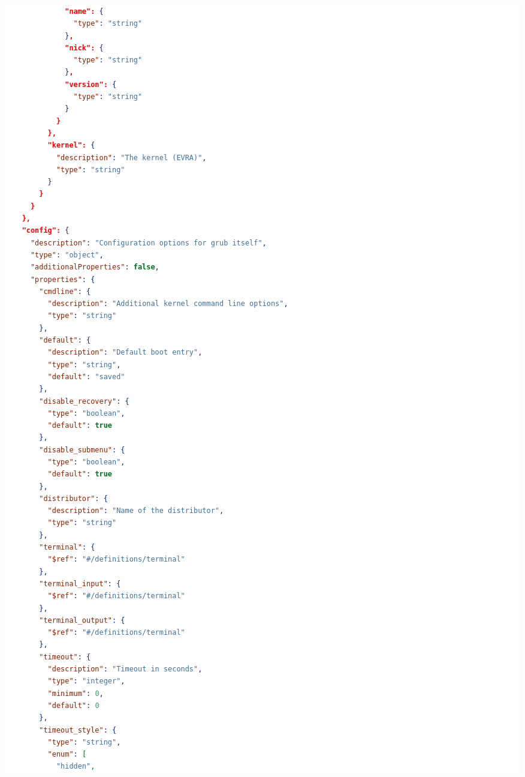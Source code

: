 ```json
              "name": {
                "type": "string"
              },
              "nick": {
                "type": "string"
              },
              "version": {
                "type": "string"
              }
            }
          },
          "kernel": {
            "description": "The kernel (EVRA)",
            "type": "string"
          }
        }
      }
    },
    "config": {
      "description": "Configuration options for grub itself",
      "type": "object",
      "additionalProperties": false,
      "properties": {
        "cmdline": {
          "description": "Additional kernel command line options",
          "type": "string"
        },
        "default": {
          "description": "Default boot entry",
          "type": "string",
          "default": "saved"
        },
        "disable_recovery": {
          "type": "boolean",
          "default": true
        },
        "disable_submenu": {
          "type": "boolean",
          "default": true
        },
        "distributor": {
          "description": "Name of the distributor",
          "type": "string"
        },
        "terminal": {
          "$ref": "#/definitions/terminal"
        },
        "terminal_input": {
          "$ref": "#/definitions/terminal"
        },
        "terminal_output": {
          "$ref": "#/definitions/terminal"
        },
        "timeout": {
          "description": "Timeout in seconds",
          "type": "integer",
          "minimum": 0,
          "default": 0
        },
        "timeout_style": {
          "type": "string",
          "enum": [
            "hidden",
```